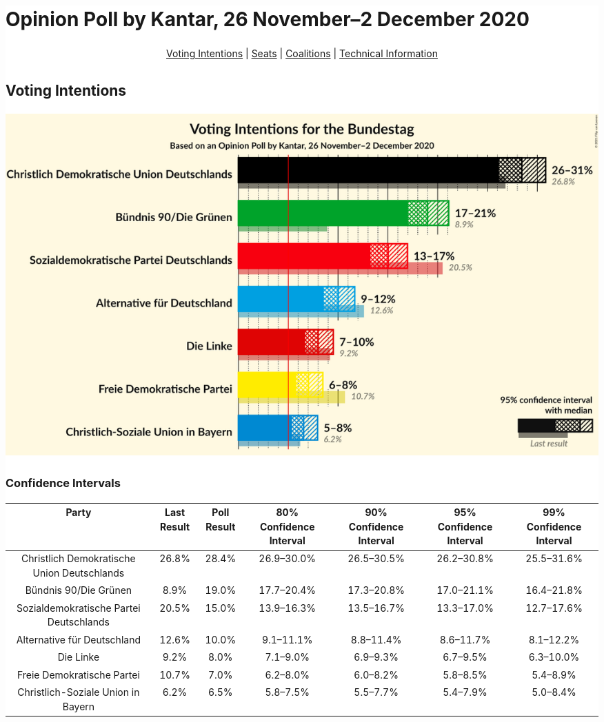 # Opinion Poll by Kantar, 26 November–2 December 2020

<p align="center"><a href="#voting-intentions">Voting Intentions</a> | <a href="#seats">Seats</a> | <a href="#coalitions">Coalitions</a> | <a href="#technical-information">Technical Information</a></p>

## Voting Intentions

![Graph with voting intentions not yet produced](2020-12-02-Kantar.png "Voting Intentions")

### Confidence Intervals

| Party | Last Result | Poll Result | 80% Confidence Interval | 90% Confidence Interval | 95% Confidence Interval | 99% Confidence Interval |
|:-----:|:-----------:|:-----------:|:-----------------------:|:-----------------------:|:-----------------------:|:-----------------------:|
| Christlich Demokratische Union Deutschlands | 26.8% | 28.4% | 26.9–30.0% |26.5–30.5% |26.2–30.8% |25.5–31.6% |
| Bündnis 90/Die Grünen | 8.9% | 19.0% | 17.7–20.4% |17.3–20.8% |17.0–21.1% |16.4–21.8% |
| Sozialdemokratische Partei Deutschlands | 20.5% | 15.0% | 13.9–16.3% |13.5–16.7% |13.3–17.0% |12.7–17.6% |
| Alternative für Deutschland | 12.6% | 10.0% | 9.1–11.1% |8.8–11.4% |8.6–11.7% |8.1–12.2% |
| Die Linke | 9.2% | 8.0% | 7.1–9.0% |6.9–9.3% |6.7–9.5% |6.3–10.0% |
| Freie Demokratische Partei | 10.7% | 7.0% | 6.2–8.0% |6.0–8.2% |5.8–8.5% |5.4–8.9% |
| Christlich-Soziale Union in Bayern | 6.2% | 6.5% | 5.8–7.5% |5.5–7.7% |5.4–7.9% |5.0–8.4% |
